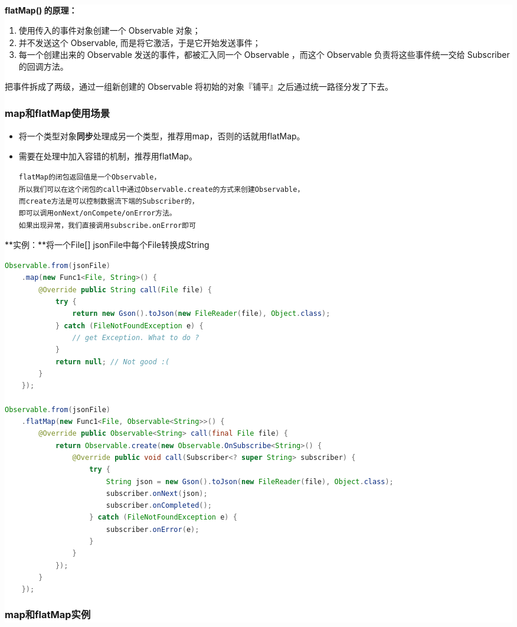 **flatMap() 的原理：**

1. 使用传入的事件对象创建一个 Observable 对象；
2. 并不发送这个 Observable, 而是将它激活，于是它开始发送事件；
3. 每一个创建出来的 Observable 发送的事件，都被汇入同一个 Observable ，而这个 Observable 负责将这些事件统一交给 Subscriber 的回调方法。

把事件拆成了两级，通过一组新创建的 Observable 将初始的对象『铺平』之后通过统一路径分发了下去。

### map和flatMap使用场景

- 将一个类型对象**同步**处理成另一个类型，推荐用map，否则的话就用flatMap。
- 需要在处理中加入容错的机制，推荐用flatMap。
	
	```
	flatMap的闭包返回值是一个Observable，
	所以我们可以在这个闭包的call中通过Observable.create的方式来创建Observable，
	而create方法是可以控制数据流下端的Subscriber的，
	即可以调用onNext/onCompete/onError方法。
	如果出现异常，我们直接调用subscribe.onError即可
	```

**实例：**将一个File[] jsonFile中每个File转换成String

```java
Observable.from(jsonFile)
	.map(new Func1<File, String>() {
	    @Override public String call(File file) {
	        try {
	            return new Gson().toJson(new FileReader(file), Object.class);
	        } catch (FileNotFoundException e) {
	            // get Exception. What to do ?
	        }
	        return null; // Not good :(
	    }
	});
	
Observable.from(jsonFile)
	.flatMap(new Func1<File, Observable<String>>() {
	    @Override public Observable<String> call(final File file) {
	        return Observable.create(new Observable.OnSubscribe<String>() {
	            @Override public void call(Subscriber<? super String> subscriber) {
	                try {
	                    String json = new Gson().toJson(new FileReader(file), Object.class);
	                    subscriber.onNext(json);
	                    subscriber.onCompleted();
	                } catch (FileNotFoundException e) {
	                    subscriber.onError(e);
	                }
	            }
	        });
	    }
	});
```
### map和flatMap实例
